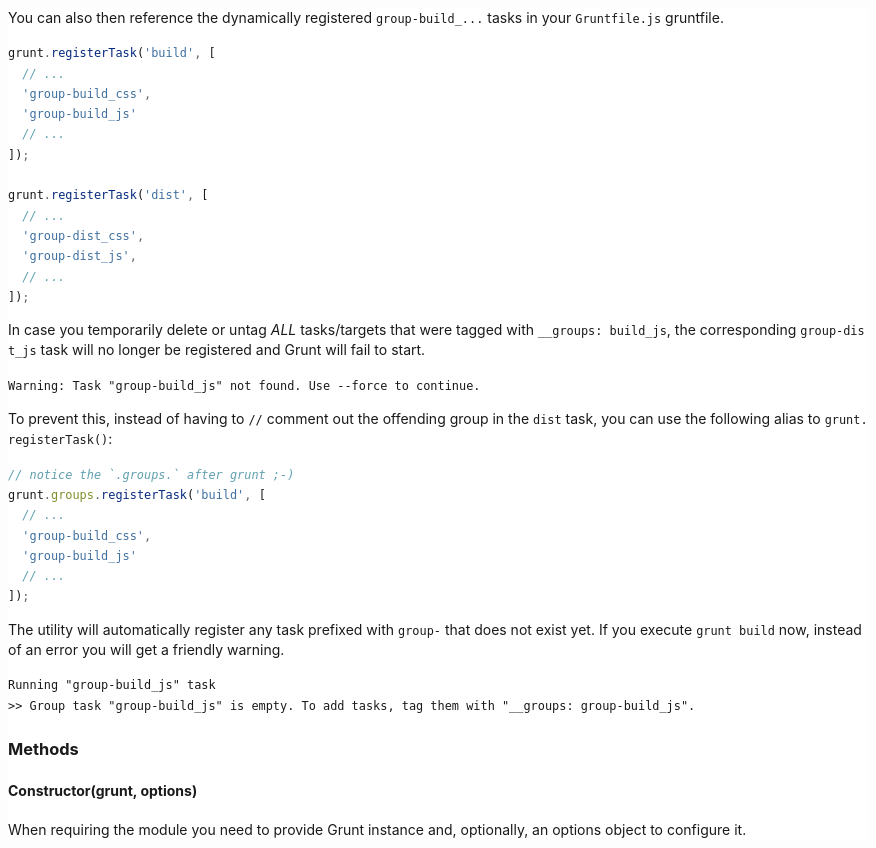 You can also then reference the dynamically registered `group-build_...` tasks in your `Gruntfile.js` gruntfile.

```javascript
grunt.registerTask('build', [
  // ...
  'group-build_css',
  'group-build_js'
  // ...
]);

grunt.registerTask('dist', [
  // ...
  'group-dist_css',
  'group-dist_js',
  // ...
]);
```

In case you temporarily delete or untag _ALL_ tasks/targets that were tagged with `__groups: build_js`, the corresponding
`group-dist_js` task will no longer be registered and Grunt will fail to start.

```
Warning: Task "group-build_js" not found. Use --force to continue.
```

To prevent this, instead of having to `//` comment out the offending group in the `dist` task, you can use the following
alias to `grunt.registerTask()`:

```javascript
// notice the `.groups.` after grunt ;-)
grunt.groups.registerTask('build', [
  // ...
  'group-build_css',
  'group-build_js'
  // ...
]);
```

The utility will automatically register any task prefixed with `group-` that does not exist yet. If you execute
`grunt build` now, instead of an error you will get a friendly warning.

```
Running "group-build_js" task
>> Group task "group-build_js" is empty. To add tasks, tag them with "__groups: group-build_js".
```


### Methods

#### Constructor(grunt, options)

When requiring the module you need to provide Grunt instance and, optionally, an options object to configure it.

